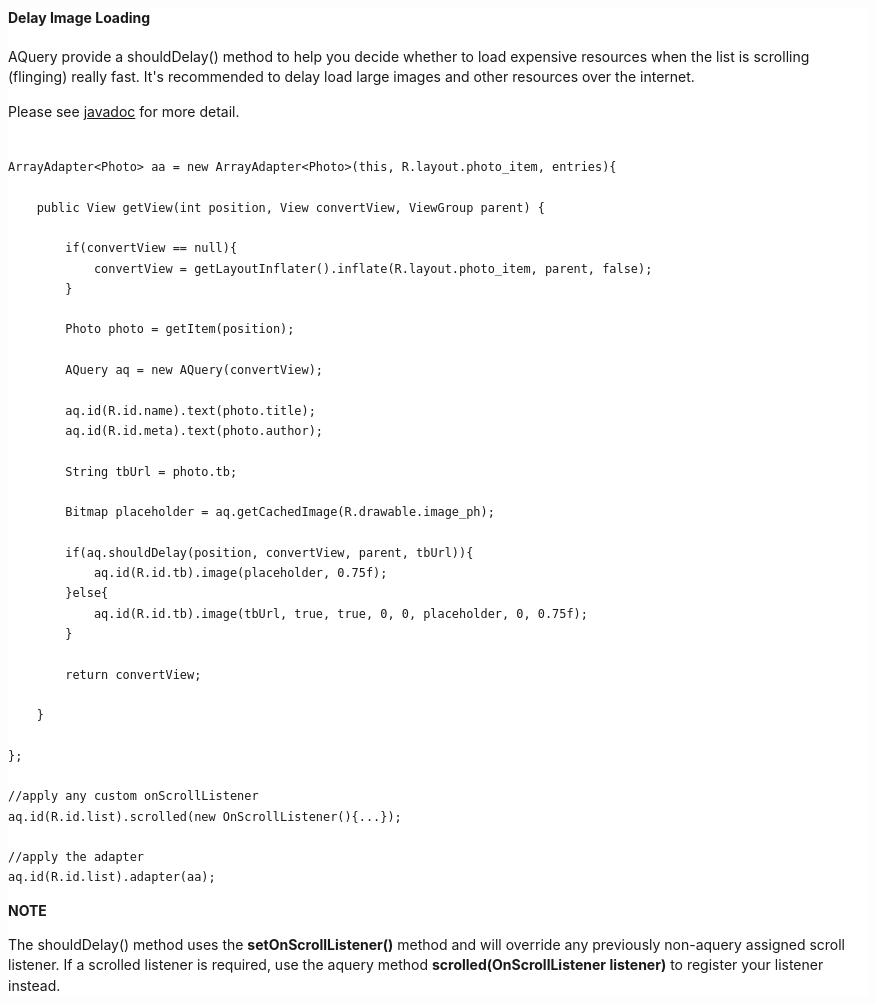 #### Delay Image Loading ####

AQuery provide a shouldDelay() method to help you decide whether to load expensive resources when the list is scrolling (flinging) really fast. It's recommended to delay load large images and other resources over the internet.

Please see [javadoc](http://android-query.googlecode.com/svn/trunk/javadoc/com/androidquery/AbstractAQuery.html#shouldDelay(View%2C%20ViewGroup%2C%20java.lang.String%2C%20float)) for more detail.

```

ArrayAdapter<Photo> aa = new ArrayAdapter<Photo>(this, R.layout.photo_item, entries){
	
	public View getView(int position, View convertView, ViewGroup parent) {
		
		if(convertView == null){
			convertView = getLayoutInflater().inflate(R.layout.photo_item, parent, false);
		}
		
		Photo photo = getItem(position);
		
		AQuery aq = new AQuery(convertView);
		
		aq.id(R.id.name).text(photo.title);
		aq.id(R.id.meta).text(photo.author);
		
		String tbUrl = photo.tb;
		
		Bitmap placeholder = aq.getCachedImage(R.drawable.image_ph);
		
		if(aq.shouldDelay(position, convertView, parent, tbUrl)){
			aq.id(R.id.tb).image(placeholder, 0.75f);
		}else{
			aq.id(R.id.tb).image(tbUrl, true, true, 0, 0, placeholder, 0, 0.75f);
		}
		
		return convertView;
		
	}
	
};

//apply any custom onScrollListener
aq.id(R.id.list).scrolled(new OnScrollListener(){...});

//apply the adapter
aq.id(R.id.list).adapter(aa);

```

**NOTE**

The shouldDelay() method uses the **setOnScrollListener()** method and will override any previously non-aquery assigned scroll listener. If a scrolled listener is required, use the aquery method **scrolled(OnScrollListener listener)** to register your listener instead.
